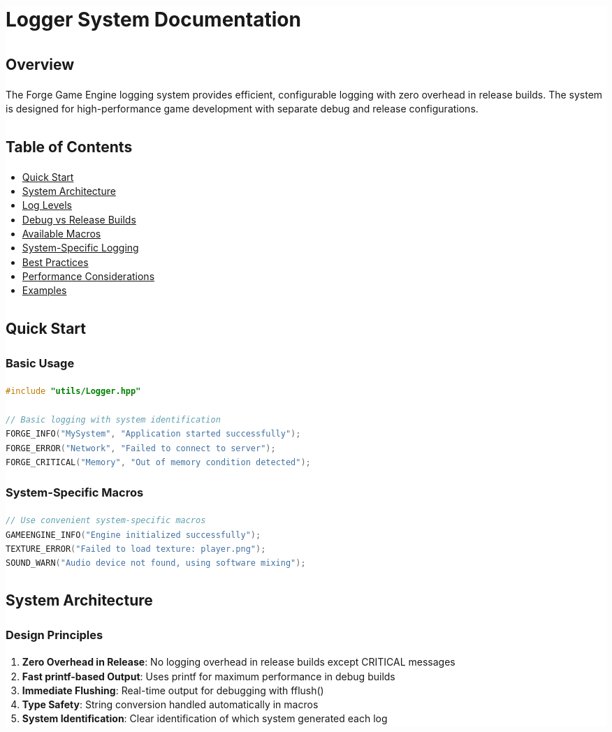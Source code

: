 # Logger System Documentation

## Overview

The Forge Game Engine logging system provides efficient, configurable logging with zero overhead in release builds. The system is designed for high-performance game development with separate debug and release configurations.

## Table of Contents

- [Quick Start](#quick-start)
- [System Architecture](#system-architecture)
- [Log Levels](#log-levels)
- [Debug vs Release Builds](#debug-vs-release-builds)
- [Available Macros](#available-macros)
- [System-Specific Logging](#system-specific-logging)
- [Best Practices](#best-practices)
- [Performance Considerations](#performance-considerations)
- [Examples](#examples)

## Quick Start

### Basic Usage

```cpp
#include "utils/Logger.hpp"

// Basic logging with system identification
FORGE_INFO("MySystem", "Application started successfully");
FORGE_ERROR("Network", "Failed to connect to server");
FORGE_CRITICAL("Memory", "Out of memory condition detected");
```

### System-Specific Macros

```cpp
// Use convenient system-specific macros
GAMEENGINE_INFO("Engine initialized successfully");
TEXTURE_ERROR("Failed to load texture: player.png");
SOUND_WARN("Audio device not found, using software mixing");
```

## System Architecture

### Design Principles

1. **Zero Overhead in Release**: No logging overhead in release builds except CRITICAL messages
2. **Fast printf-based Output**: Uses printf for maximum performance in debug builds
3. **Immediate Flushing**: Real-time output for debugging with fflush()
4. **Type Safety**: String conversion handled automatically in macros
5. **System Identification**: Clear identification of which system generated each log
